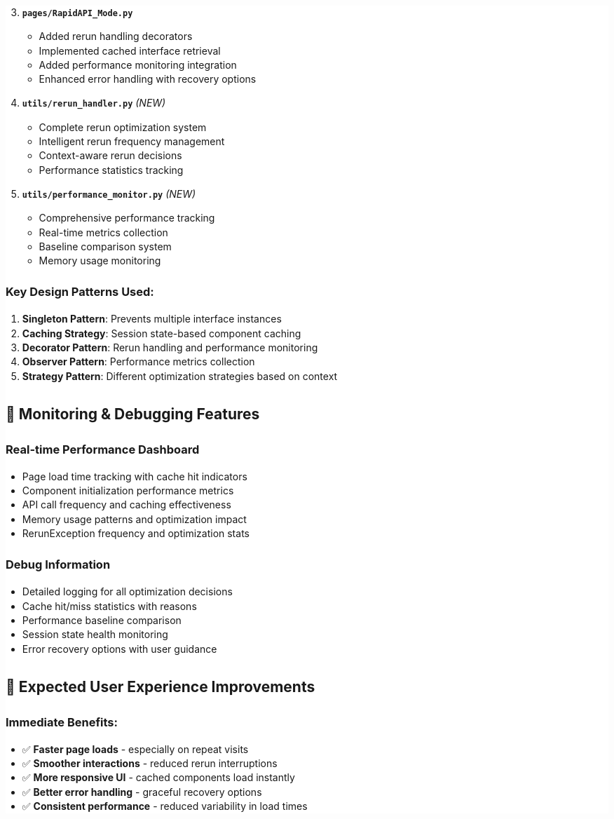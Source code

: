 3. **`pages/RapidAPI_Mode.py`**
   - Added rerun handling decorators
   - Implemented cached interface retrieval
   - Added performance monitoring integration
   - Enhanced error handling with recovery options

4. **`utils/rerun_handler.py`** *(NEW)*
   - Complete rerun optimization system
   - Intelligent rerun frequency management
   - Context-aware rerun decisions
   - Performance statistics tracking

5. **`utils/performance_monitor.py`** *(NEW)*
   - Comprehensive performance tracking
   - Real-time metrics collection
   - Baseline comparison system
   - Memory usage monitoring

### **Key Design Patterns Used:**

1. **Singleton Pattern**: Prevents multiple interface instances
2. **Caching Strategy**: Session state-based component caching
3. **Decorator Pattern**: Rerun handling and performance monitoring
4. **Observer Pattern**: Performance metrics collection
5. **Strategy Pattern**: Different optimization strategies based on context

## 🎯 **Monitoring & Debugging Features**

### **Real-time Performance Dashboard**
- Page load time tracking with cache hit indicators
- Component initialization performance metrics
- API call frequency and caching effectiveness
- Memory usage patterns and optimization impact
- RerunException frequency and optimization stats

### **Debug Information**
- Detailed logging for all optimization decisions
- Cache hit/miss statistics with reasons
- Performance baseline comparison
- Session state health monitoring
- Error recovery options with user guidance

## 🚀 **Expected User Experience Improvements**

### **Immediate Benefits:**
- ✅ **Faster page loads** - especially on repeat visits
- ✅ **Smoother interactions** - reduced rerun interruptions
- ✅ **More responsive UI** - cached components load instantly
- ✅ **Better error handling** - graceful recovery options
- ✅ **Consistent performance** - reduced variability in load times
